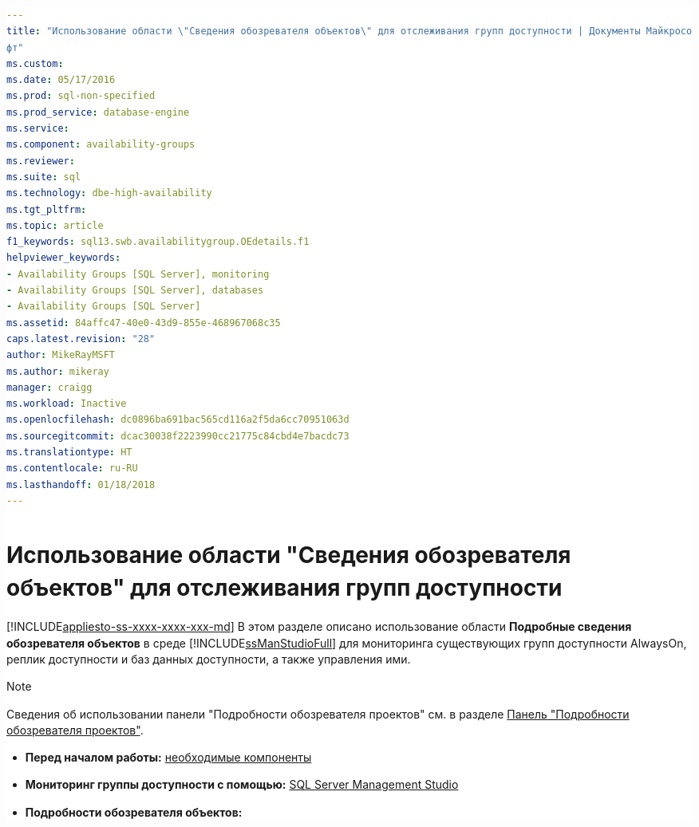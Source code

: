 ```yaml
---
title: "Использование области \"Сведения обозревателя объектов\" для отслеживания групп доступности | Документы Майкрософт"
ms.custom: 
ms.date: 05/17/2016
ms.prod: sql-non-specified
ms.prod_service: database-engine
ms.service: 
ms.component: availability-groups
ms.reviewer: 
ms.suite: sql
ms.technology: dbe-high-availability
ms.tgt_pltfrm: 
ms.topic: article
f1_keywords: sql13.swb.availabilitygroup.OEdetails.f1
helpviewer_keywords:
- Availability Groups [SQL Server], monitoring
- Availability Groups [SQL Server], databases
- Availability Groups [SQL Server]
ms.assetid: 84affc47-40e0-43d9-855e-468967068c35
caps.latest.revision: "28"
author: MikeRayMSFT
ms.author: mikeray
manager: craigg
ms.workload: Inactive
ms.openlocfilehash: dc0896ba691bac565cd116a2f5da6cc70951063d
ms.sourcegitcommit: dcac30038f2223990cc21775c84cbd4e7bacdc73
ms.translationtype: HT
ms.contentlocale: ru-RU
ms.lasthandoff: 01/18/2018
---
```

# <a name="use-object-explorer-details-to-monitor-availability-groups"></a>Использование области "Сведения обозревателя объектов" для отслеживания групп доступности
[!INCLUDE[appliesto-ss-xxxx-xxxx-xxx-md](../../../includes/appliesto-ss-xxxx-xxxx-xxx-md.md)] В этом разделе описано использование области **Подробные сведения обозревателя объектов** в среде [!INCLUDE[ssManStudioFull](../../../includes/ssmanstudiofull-md.md)] для мониторинга существующих групп доступности AlwaysOn, реплик доступности и баз данных доступности, а также управления ими.  
  
> [!NOTE]  
>  Сведения об использовании панели "Подробности обозревателя проектов" см. в разделе [Панель "Подробности обозревателя проектов"](http://msdn.microsoft.com/library/b963e3c2-dc9e-4d38-bd28-2e00fe9e0e47).  
  
-   **Перед началом работы:**  [необходимые компоненты](#Prerequisites)  
  
-   **Мониторинг группы доступности с помощью:**  [SQL Server Management Studio](#SSMSProcedure)  
  
-   **Подробности обозревателя объектов:**  
  